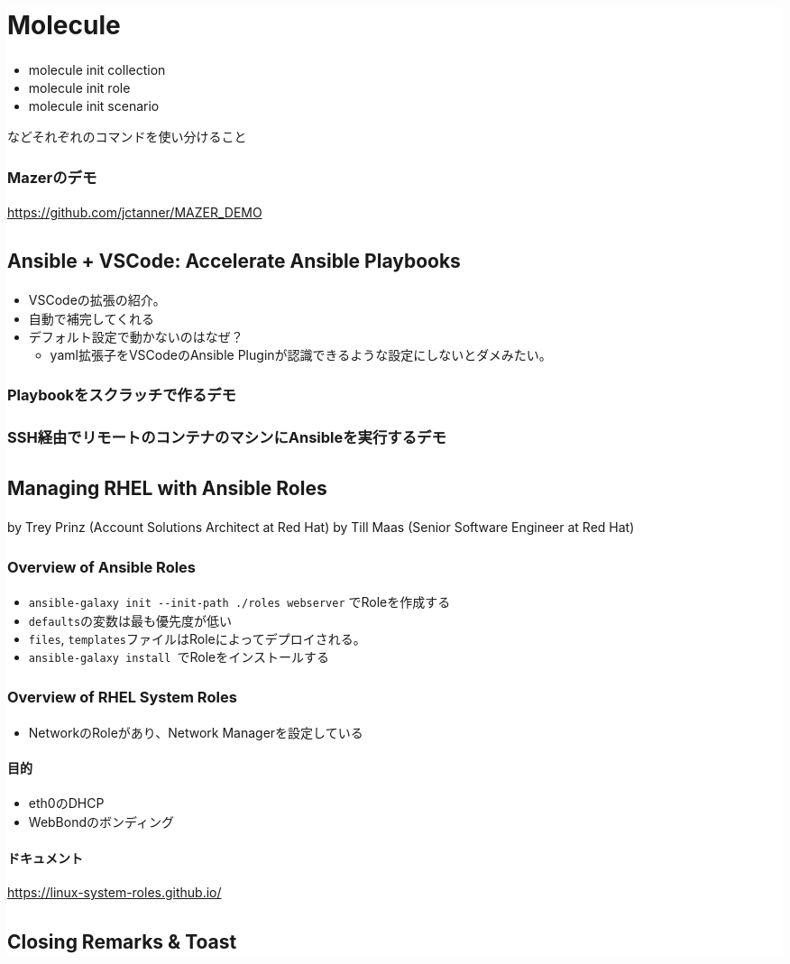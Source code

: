 ##

# Molecule

* molecule init collection
* molecule init role
* molecule init scenario

などそれぞれのコマンドを使い分けること

### Mazerのデモ

https://github.com/jctanner/MAZER_DEMO

## Ansible + VSCode: Accelerate Ansible Playbooks

* VSCodeの拡張の紹介。
* 自動で補完してくれる
* デフォルト設定で動かないのはなぜ？
  * yaml拡張子をVSCodeのAnsible Pluginが認識できるような設定にしないとダメみたい。

### Playbookをスクラッチで作るデモ

### SSH経由でリモートのコンテナのマシンにAnsibleを実行するデモ

## Managing RHEL with Ansible Roles

by Trey Prinz (Account Solutions Architect at Red Hat)
by Till Maas (Senior Software Engineer at Red Hat)

### Overview of Ansible Roles

* `ansible-galaxy init --init-path ./roles webserver` でRoleを作成する
* `defaults`の変数は最も優先度が低い
* `files`, `templates`ファイルはRoleによってデプロイされる。
* `ansible-galaxy install `でRoleをインストールする

### Overview of RHEL System Roles

* NetworkのRoleがあり、Network Managerを設定している

#### 目的

* eth0のDHCP
* WebBondのボンディング 

#### ドキュメント

https://linux-system-roles.github.io/

## Closing Remarks & Toast
